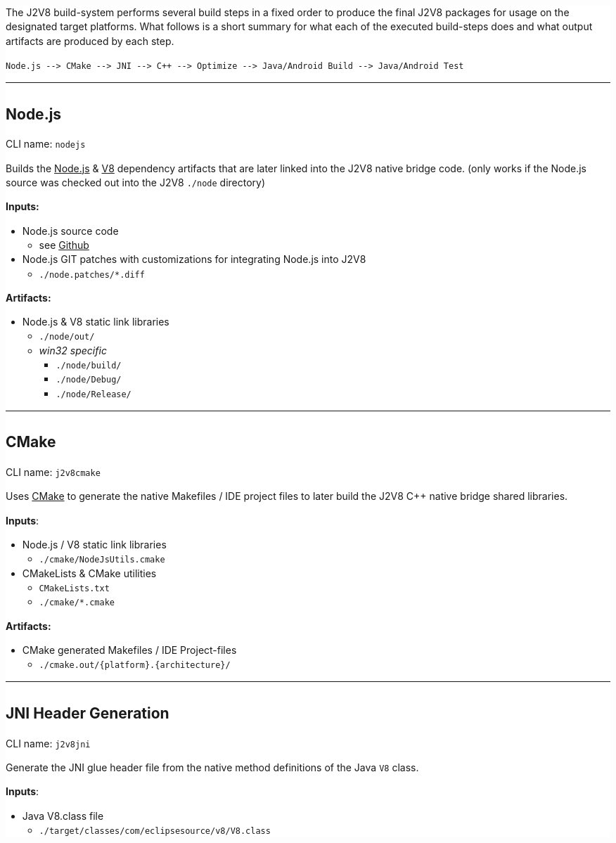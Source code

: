 The J2V8 build-system performs several build steps in a fixed order to produce the final J2V8 packages for usage on the designated target platforms. What follows is a short summary for what each of the executed build-steps does and what output artifacts are produced by each step.

```
Node.js --> CMake --> JNI --> C++ --> Optimize --> Java/Android Build --> Java/Android Test
```
---
## Node.js
CLI name: `nodejs`

Builds the [Node.js](https://nodejs.org/en/) & [V8](https://developers.google.com/v8/) dependency artifacts that are later linked into the J2V8 native bridge code.
(only works if the Node.js source was checked out into the J2V8 `./node` directory)

__Inputs:__
- Node.js source code
    - see [Github](https://github.com/nodejs/node)
- Node.js GIT patches with customizations for integrating Node.js into J2V8
    - `./node.patches/*.diff`

__Artifacts:__
- Node.js & V8 static link libraries
    - `./node/out/`
    - *win32 specific*
        - `./node/build/`
        - `./node/Debug/`
        - `./node/Release/`
---
## CMake
CLI name: `j2v8cmake`

Uses [CMake](https://cmake.org/) to generate the native Makefiles / IDE project files to later build the J2V8 C++ native bridge shared libraries.

__Inputs__:
- Node.js / V8 static link libraries
    - `./cmake/NodeJsUtils.cmake`
- CMakeLists & CMake utilities
    - `CMakeLists.txt`
    - `./cmake/*.cmake`

__Artifacts:__
- CMake generated Makefiles / IDE Project-files
    - `./cmake.out/{platform}.{architecture}/`
---
## JNI Header Generation
CLI name: `j2v8jni`

Generate the JNI glue header file from the native method definitions of the Java `V8` class.

__Inputs__:
- Java V8.class file
    - `./target/classes/com/eclipsesource/v8/V8.class`
